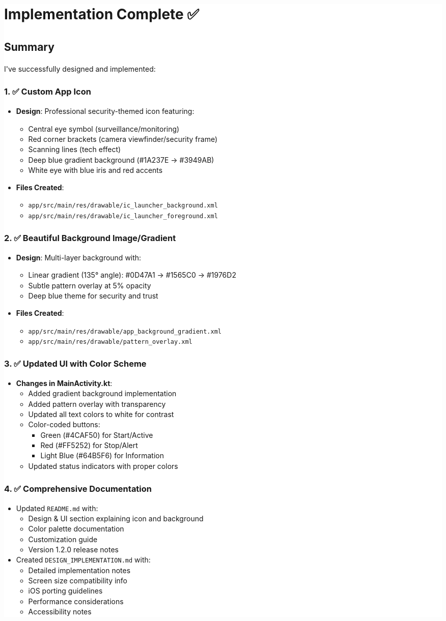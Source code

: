 # Implementation Complete ✅

## Summary

I've successfully designed and implemented:

### 1. ✅ Custom App Icon
- **Design**: Professional security-themed icon featuring:
  - Central eye symbol (surveillance/monitoring)
  - Red corner brackets (camera viewfinder/security frame)
  - Scanning lines (tech effect)
  - Deep blue gradient background (#1A237E → #3949AB)
  - White eye with blue iris and red accents

- **Files Created**:
  - `app/src/main/res/drawable/ic_launcher_background.xml`
  - `app/src/main/res/drawable/ic_launcher_foreground.xml`

### 2. ✅ Beautiful Background Image/Gradient
- **Design**: Multi-layer background with:
  - Linear gradient (135° angle): #0D47A1 → #1565C0 → #1976D2
  - Subtle pattern overlay at 5% opacity
  - Deep blue theme for security and trust

- **Files Created**:
  - `app/src/main/res/drawable/app_background_gradient.xml`
  - `app/src/main/res/drawable/pattern_overlay.xml`

### 3. ✅ Updated UI with Color Scheme
- **Changes in MainActivity.kt**:
  - Added gradient background implementation
  - Added pattern overlay with transparency
  - Updated all text colors to white for contrast
  - Color-coded buttons:
    - Green (#4CAF50) for Start/Active
    - Red (#FF5252) for Stop/Alert
    - Light Blue (#64B5F6) for Information
  - Updated status indicators with proper colors

### 4. ✅ Comprehensive Documentation
- Updated `README.md` with:
  - Design & UI section explaining icon and background
  - Color palette documentation
  - Customization guide
  - Version 1.2.0 release notes
- Created `DESIGN_IMPLEMENTATION.md` with:
  - Detailed implementation notes
  - Screen size compatibility info
  - iOS porting guidelines
  - Performance considerations
  - Accessibility notes
